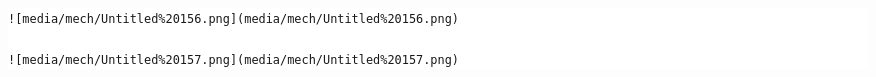     ![media/mech/Untitled%20156.png](media/mech/Untitled%20156.png)

    ![media/mech/Untitled%20157.png](media/mech/Untitled%20157.png)
